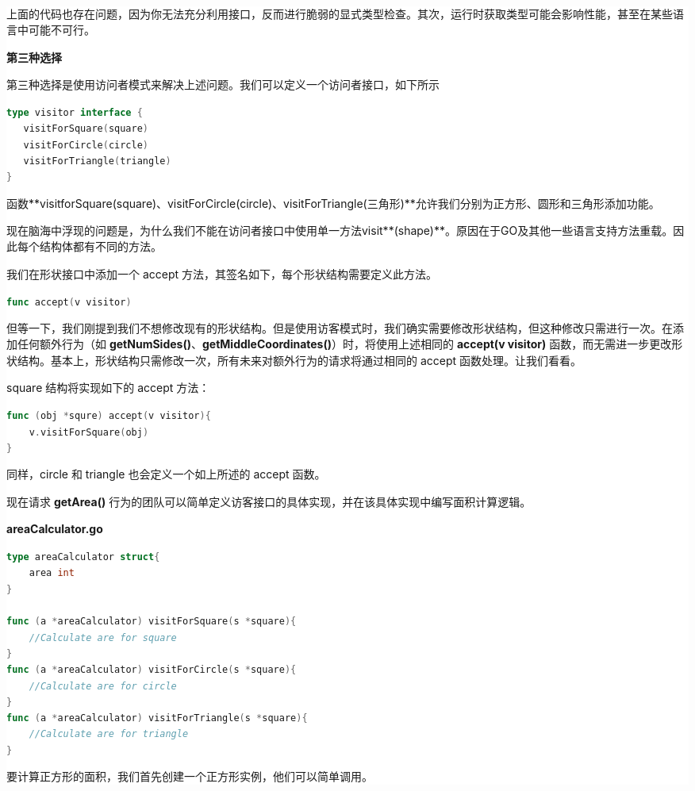 上面的代码也存在问题，因为你无法充分利用接口，反而进行脆弱的显式类型检查。其次，运行时获取类型可能会影响性能，甚至在某些语言中可能不可行。

**第三种选择**

第三种选择是使用访问者模式来解决上述问题。我们可以定义一个访问者接口，如下所示

```go
type visitor interface {
   visitForSquare(square)
   visitForCircle(circle)
   visitForTriangle(triangle)
}
```

函数**visitforSquare(square)、visitForCircle(circle)、visitForTriangle(三角形)**允许我们分别为正方形、圆形和三角形添加功能。

现在脑海中浮现的问题是，为什么我们不能在访问者接口中使用单一方法visit**(shape)**。原因在于GO及其他一些语言支持方法重载。因此每个结构体都有不同的方法。

我们在形状接口中添加一个 accept 方法，其签名如下，每个形状结构需要定义此方法。

```go
func accept(v visitor)
```

但等一下，我们刚提到我们不想修改现有的形状结构。但是使用访客模式时，我们确实需要修改形状结构，但这种修改只需进行一次。在添加任何额外行为（如 **getNumSides()**、**getMiddleCoordinates()**）时，将使用上述相同的 **accept(v visitor)** 函数，而无需进一步更改形状结构。基本上，形状结构只需修改一次，所有未来对额外行为的请求将通过相同的 accept 函数处理。让我们看看。

square 结构将实现如下的 accept 方法：

```go
func (obj *squre) accept(v visitor){
    v.visitForSquare(obj)
}
```

同样，circle 和 triangle 也会定义一个如上所述的 accept 函数。

现在请求 **getArea()** 行为的团队可以简单定义访客接口的具体实现，并在该具体实现中编写面积计算逻辑。

**areaCalculator.go**

```go
type areaCalculator struct{
    area int
}

func (a *areaCalculator) visitForSquare(s *square){
    //Calculate are for square
}
func (a *areaCalculator) visitForCircle(s *square){
    //Calculate are for circle
}
func (a *areaCalculator) visitForTriangle(s *square){
    //Calculate are for triangle
}
```

要计算正方形的面积，我们首先创建一个正方形实例，他们可以简单调用。
